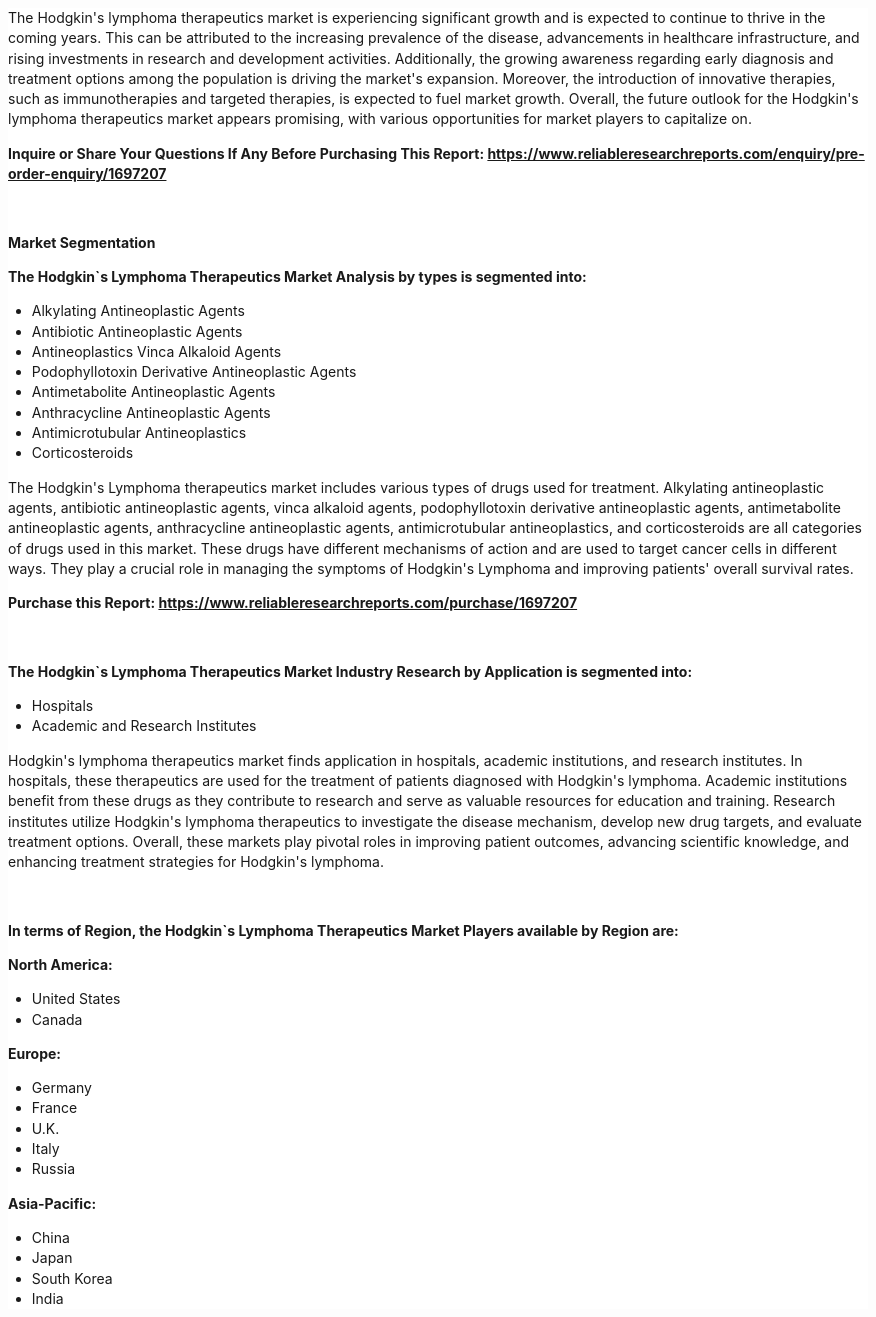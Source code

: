 <p><p>The Hodgkin's lymphoma therapeutics market is experiencing significant growth and is expected to continue to thrive in the coming years. This can be attributed to the increasing prevalence of the disease, advancements in healthcare infrastructure, and rising investments in research and development activities. Additionally, the growing awareness regarding early diagnosis and treatment options among the population is driving the market's expansion. Moreover, the introduction of innovative therapies, such as immunotherapies and targeted therapies, is expected to fuel market growth. Overall, the future outlook for the Hodgkin's lymphoma therapeutics market appears promising, with various opportunities for market players to capitalize on.</p></p>
<p><strong>Inquire or Share Your Questions If Any Before Purchasing This Report: <a href="https://www.reliableresearchreports.com/enquiry/pre-order-enquiry/1697207">https://www.reliableresearchreports.com/enquiry/pre-order-enquiry/1697207</a></strong></p>
<p>&nbsp;</p>
<p><strong>Market Segmentation</strong></p>
<p><strong>The Hodgkin`s Lymphoma Therapeutics Market Analysis by types is segmented into:</strong></p>
<p><ul><li>Alkylating Antineoplastic Agents</li><li>Antibiotic Antineoplastic Agents</li><li>Antineoplastics Vinca Alkaloid Agents</li><li>Podophyllotoxin Derivative Antineoplastic Agents</li><li>Antimetabolite Antineoplastic Agents</li><li>Anthracycline Antineoplastic Agents</li><li>Antimicrotubular Antineoplastics</li><li>Corticosteroids</li></ul></p>
<p><p>The Hodgkin's Lymphoma therapeutics market includes various types of drugs used for treatment. Alkylating antineoplastic agents, antibiotic antineoplastic agents, vinca alkaloid agents, podophyllotoxin derivative antineoplastic agents, antimetabolite antineoplastic agents, anthracycline antineoplastic agents, antimicrotubular antineoplastics, and corticosteroids are all categories of drugs used in this market. These drugs have different mechanisms of action and are used to target cancer cells in different ways. They play a crucial role in managing the symptoms of Hodgkin's Lymphoma and improving patients' overall survival rates.</p></p>
<p><strong>Purchase this Report:&nbsp;<a href="https://www.reliableresearchreports.com/purchase/1697207">https://www.reliableresearchreports.com/purchase/1697207</a></strong></p>
<p>&nbsp;</p>
<p><strong>The Hodgkin`s Lymphoma Therapeutics Market Industry Research by Application is segmented into:</strong></p>
<p><ul><li>Hospitals</li><li>Academic and Research Institutes</li></ul></p>
<p><p>Hodgkin's lymphoma therapeutics market finds application in hospitals, academic institutions, and research institutes. In hospitals, these therapeutics are used for the treatment of patients diagnosed with Hodgkin's lymphoma. Academic institutions benefit from these drugs as they contribute to research and serve as valuable resources for education and training. Research institutes utilize Hodgkin's lymphoma therapeutics to investigate the disease mechanism, develop new drug targets, and evaluate treatment options. Overall, these markets play pivotal roles in improving patient outcomes, advancing scientific knowledge, and enhancing treatment strategies for Hodgkin's lymphoma.</p></p>
<p>&nbsp;</p>
<p><strong>In terms of Region, the Hodgkin`s Lymphoma Therapeutics Market Players available by Region are:</strong></p>
<p>
    <p> <strong> North America: </strong>
        <ul>
            <li>United States</li>
            <li>Canada</li>
        </ul>
        </p> 
    <p> <strong> Europe: </strong>
        <ul>
            <li>Germany</li>
            <li>France</li>
            <li>U.K.</li>
            <li>Italy</li>
            <li>Russia</li>
        </ul>
        </p> 
    <p> <strong> Asia-Pacific: </strong>
        <ul>
            <li>China</li>
            <li>Japan</li>
            <li>South Korea</li>
            <li>India</li>
